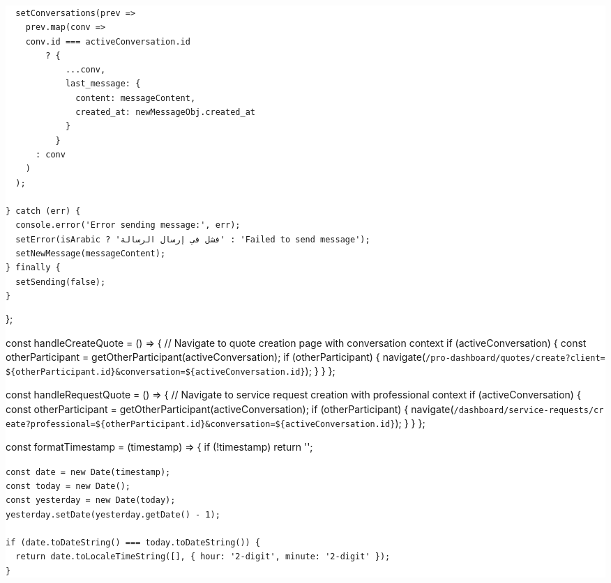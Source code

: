       setConversations(prev => 
        prev.map(conv => 
        conv.id === activeConversation.id 
            ? { 
                ...conv, 
                last_message: { 
                  content: messageContent,
                  created_at: newMessageObj.created_at 
                }
              }
          : conv
        )
      );
      
    } catch (err) {
      console.error('Error sending message:', err);
      setError(isArabic ? 'فشل في إرسال الرسالة' : 'Failed to send message');
      setNewMessage(messageContent);
    } finally {
      setSending(false);
    }
  };

  const handleCreateQuote = () => {
    // Navigate to quote creation page with conversation context
    if (activeConversation) {
      const otherParticipant = getOtherParticipant(activeConversation);
      if (otherParticipant) {
        navigate(`/pro-dashboard/quotes/create?client=${otherParticipant.id}&conversation=${activeConversation.id}`);
      }
    }
  };

  const handleRequestQuote = () => {
    // Navigate to service request creation with professional context
    if (activeConversation) {
      const otherParticipant = getOtherParticipant(activeConversation);
      if (otherParticipant) {
        navigate(`/dashboard/service-requests/create?professional=${otherParticipant.id}&conversation=${activeConversation.id}`);
      }
    }
  };

  const formatTimestamp = (timestamp) => {
    if (!timestamp) return '';
    
    const date = new Date(timestamp);
    const today = new Date();
    const yesterday = new Date(today);
    yesterday.setDate(yesterday.getDate() - 1);
    
    if (date.toDateString() === today.toDateString()) {
      return date.toLocaleTimeString([], { hour: '2-digit', minute: '2-digit' });
    }
    